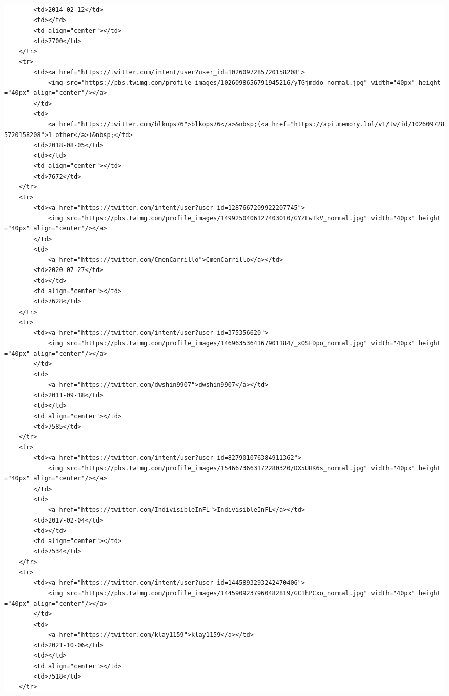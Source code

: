             <td>2014-02-12</td>
            <td></td>
            <td align="center"></td>
            <td>7700</td>
        </tr>
        <tr>
            <td><a href="https://twitter.com/intent/user?user_id=1026097285720158208">
                <img src="https://pbs.twimg.com/profile_images/1026098656791945216/yTGjmddo_normal.jpg" width="40px" height="40px" align="center"/></a>
            </td>
            <td>
                <a href="https://twitter.com/blkops76">blkops76</a>&nbsp;(<a href="https://api.memory.lol/v1/tw/id/1026097285720158208">1 other</a>)&nbsp;</td>
            <td>2018-08-05</td>
            <td></td>
            <td align="center"></td>
            <td>7672</td>
        </tr>
        <tr>
            <td><a href="https://twitter.com/intent/user?user_id=1287667209922207745">
                <img src="https://pbs.twimg.com/profile_images/1499250406127403010/GYZLwTkV_normal.jpg" width="40px" height="40px" align="center"/></a>
            </td>
            <td>
                <a href="https://twitter.com/CmenCarrillo">CmenCarrillo</a></td>
            <td>2020-07-27</td>
            <td></td>
            <td align="center"></td>
            <td>7628</td>
        </tr>
        <tr>
            <td><a href="https://twitter.com/intent/user?user_id=375356620">
                <img src="https://pbs.twimg.com/profile_images/1469635364167901184/_xOSFDpo_normal.jpg" width="40px" height="40px" align="center"/></a>
            </td>
            <td>
                <a href="https://twitter.com/dwshin9907">dwshin9907</a></td>
            <td>2011-09-18</td>
            <td></td>
            <td align="center"></td>
            <td>7585</td>
        </tr>
        <tr>
            <td><a href="https://twitter.com/intent/user?user_id=827901076384911362">
                <img src="https://pbs.twimg.com/profile_images/1546673663172280320/DX5UHK6s_normal.jpg" width="40px" height="40px" align="center"/></a>
            </td>
            <td>
                <a href="https://twitter.com/IndivisibleInFL">IndivisibleInFL</a></td>
            <td>2017-02-04</td>
            <td></td>
            <td align="center"></td>
            <td>7534</td>
        </tr>
        <tr>
            <td><a href="https://twitter.com/intent/user?user_id=1445893293242470406">
                <img src="https://pbs.twimg.com/profile_images/1445909237960482819/GC1hPCxo_normal.jpg" width="40px" height="40px" align="center"/></a>
            </td>
            <td>
                <a href="https://twitter.com/klay1159">klay1159</a></td>
            <td>2021-10-06</td>
            <td></td>
            <td align="center"></td>
            <td>7518</td>
        </tr>